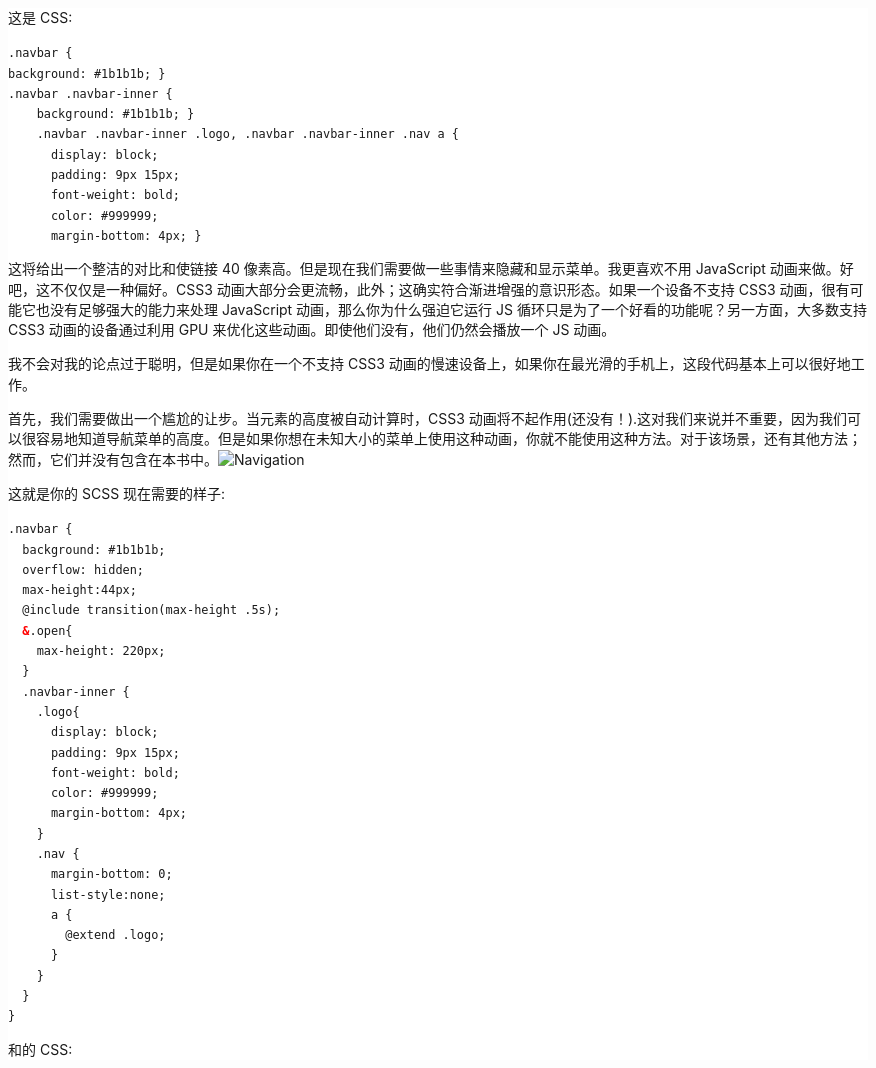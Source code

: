 这是 CSS:

```html
.navbar {  
background: #1b1b1b; }
.navbar .navbar-inner {
    background: #1b1b1b; }
    .navbar .navbar-inner .logo, .navbar .navbar-inner .nav a {
      display: block;
      padding: 9px 15px;
      font-weight: bold;
      color: #999999;
      margin-bottom: 4px; }
```

这将给出一个整洁的对比和使链接 40 像素高。但是现在我们需要做一些事情来隐藏和显示菜单。我更喜欢不用 JavaScript 动画来做。好吧，这不仅仅是一种偏好。CSS3 动画大部分会更流畅，此外；这确实符合渐进增强的意识形态。如果一个设备不支持 CSS3 动画，很有可能它也没有足够强大的能力来处理 JavaScript 动画，那么你为什么强迫它运行 JS 循环只是为了一个好看的功能呢？另一方面，大多数支持 CSS3 动画的设备通过利用 GPU 来优化这些动画。即使他们没有，他们仍然会播放一个 JS 动画。

我不会对我的论点过于聪明，但是如果你在一个不支持 CSS3 动画的慢速设备上，如果你在最光滑的手机上，这段代码基本上可以很好地工作。

首先，我们需要做出一个尴尬的让步。当元素的高度被自动计算时，CSS3 动画将不起作用(还没有！).这对我们来说并不重要，因为我们可以很容易地知道导航菜单的高度。但是如果你想在未知大小的菜单上使用这种动画，你就不能使用这种方法。对于该场景，还有其他方法；然而，它们并没有包含在本书中。![Navigation](graphics/01.jpg)

这就是你的 SCSS 现在需要的样子:

```html
.navbar {
  background: #1b1b1b;
  overflow: hidden;
  max-height:44px;
  @include transition(max-height .5s);
  &.open{
    max-height: 220px;
  }
  .navbar-inner {
    .logo{
      display: block;
      padding: 9px 15px;
      font-weight: bold;
      color: #999999;
      margin-bottom: 4px;
    }
    .nav {
      margin-bottom: 0;
      list-style:none;
      a {
        @extend .logo;
      }
    }
  }
}
```

和的 CSS:
